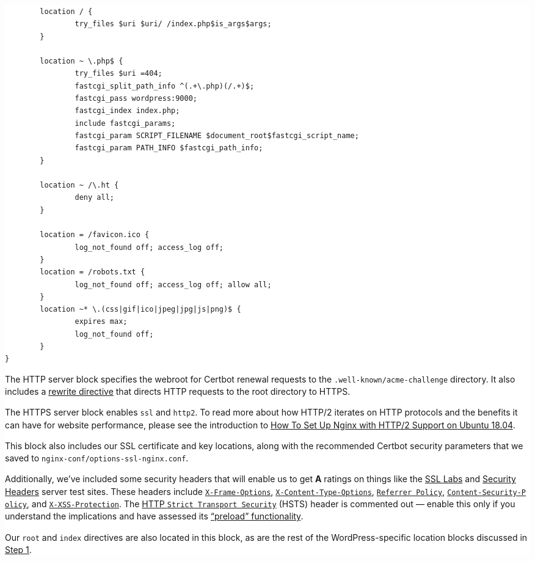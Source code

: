             location / {
                    try_files $uri $uri/ /index.php$is_args$args;
            }
    
            location ~ \.php$ {
                    try_files $uri =404;
                    fastcgi_split_path_info ^(.+\.php)(/.+)$;
                    fastcgi_pass wordpress:9000;
                    fastcgi_index index.php;
                    include fastcgi_params;
                    fastcgi_param SCRIPT_FILENAME $document_root$fastcgi_script_name;
                    fastcgi_param PATH_INFO $fastcgi_path_info;
            }
    
            location ~ /\.ht {
                    deny all;
            }
    
            location = /favicon.ico { 
                    log_not_found off; access_log off; 
            }
            location = /robots.txt { 
                    log_not_found off; access_log off; allow all; 
            }
            location ~* \.(css|gif|ico|jpeg|jpg|js|png)$ {
                    expires max;
                    log_not_found off;
            }
    }

The HTTP server block specifies the webroot for Certbot renewal requests to the `.well-known/acme-challenge` directory. It also includes a [rewrite directive](http://nginx.org/en/docs/http/ngx_http_rewrite_module.html#rewrite) that directs HTTP requests to the root directory to HTTPS.

The HTTPS server block enables `ssl` and `http2`. To read more about how HTTP/2 iterates on HTTP protocols and the benefits it can have for website performance, please see the introduction to [How To Set Up Nginx with HTTP/2 Support on Ubuntu 18.04](how-to-set-up-nginx-with-http-2-support-on-ubuntu-18-04).

This block also includes our SSL certificate and key locations, along with the recommended Certbot security parameters that we saved to `nginx-conf/options-ssl-nginx.conf`.

Additionally, we’ve included some security headers that will enable us to get **A** ratings on things like the [SSL Labs](https://www.ssllabs.com/ssltest/) and [Security Headers](https://securityheaders.com/) server test sites. These headers include [`X-Frame-Options`](https://developer.mozilla.org/en-US/docs/Web/HTTP/Headers/X-Frame-Options), [`X-Content-Type-Options`](https://developer.mozilla.org/en-US/docs/Web/HTTP/Headers/X-Content-Type-Options), [`Referrer Policy`](https://scotthelme.co.uk/a-new-security-header-referrer-policy/), [`Content-Security-Policy`](https://developer.mozilla.org/en-US/docs/Web/HTTP/Headers/Content-Security-Policy), and [`X-XSS-Protection`](https://developer.mozilla.org/en-US/docs/Web/HTTP/Headers/X-XSS-Protection). The [HTTP `Strict Transport Security`](https://en.wikipedia.org/wiki/HTTP_Strict_Transport_Security) (HSTS) header is commented out — enable this only if you understand the implications and have assessed its [“preload” functionality](https://hstspreload.org/).

Our `root` and `index` directives are also located in this block, as are the rest of the WordPress-specific location blocks discussed in [Step 1](how-to-install-wordpress-with-docker-compose#step-1-%E2%80%94-defining-the-web-server-configuration).
